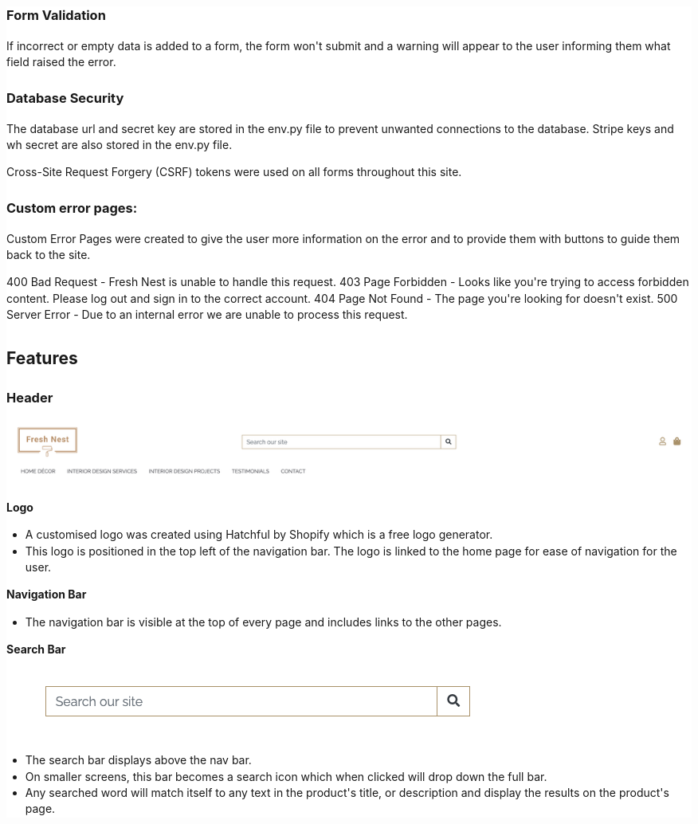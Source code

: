 ### Form Validation
If incorrect or empty data is added to a form, the form won't submit and a warning will appear to the user informing them what field raised the error.

### Database Security
The database url and secret key are stored in the env.py file to prevent unwanted connections to the database. Stripe keys and wh secret are also stored in the env.py file. 

Cross-Site Request Forgery (CSRF) tokens were used on all forms throughout this site.

### Custom error pages:
Custom Error Pages were created to give the user more information on the error and to provide them with buttons to guide them back to the site.

400 Bad Request - Fresh Nest is unable to handle this request.
403 Page Forbidden - Looks like you're trying to access forbidden content. Please log out and sign in to the correct account.
404 Page Not Found - The page you're looking for doesn't exist.
500 Server Error - Due to an internal error we are unable to process this request.

## Features

### Header
![header](docs/readme_images/features/header.png)

**Logo**
- A customised logo was created using Hatchful by Shopify which is a free logo generator.
- This logo is positioned in the top left of the navigation bar. The logo is linked to the home page for ease of navigation for the user.

**Navigation Bar**

- The navigation bar is visible at the top of every page and includes links to the other pages.

**Search Bar**

![Search](docs/readme_images/features/search.png)
- The search bar displays above the nav bar.
- On smaller screens, this bar becomes a search icon which when clicked will drop down the full bar.
- Any searched word will match itself to any text in the product's title, or description and display the results on the product's page.
